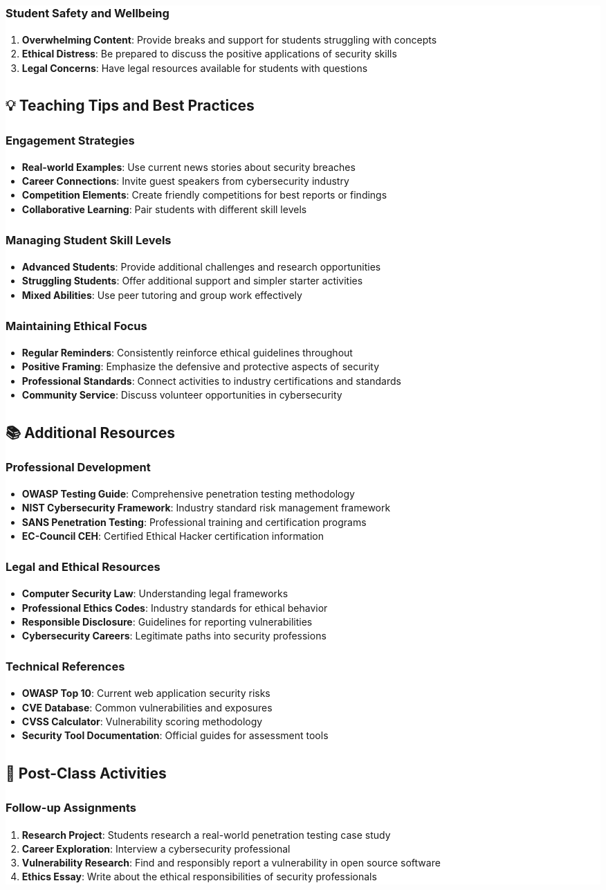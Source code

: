 ### Student Safety and Wellbeing
1. **Overwhelming Content**: Provide breaks and support for students struggling with concepts
2. **Ethical Distress**: Be prepared to discuss the positive applications of security skills
3. **Legal Concerns**: Have legal resources available for students with questions

## 💡 Teaching Tips and Best Practices

### Engagement Strategies
- **Real-world Examples**: Use current news stories about security breaches
- **Career Connections**: Invite guest speakers from cybersecurity industry
- **Competition Elements**: Create friendly competitions for best reports or findings
- **Collaborative Learning**: Pair students with different skill levels

### Managing Student Skill Levels
- **Advanced Students**: Provide additional challenges and research opportunities
- **Struggling Students**: Offer additional support and simpler starter activities
- **Mixed Abilities**: Use peer tutoring and group work effectively

### Maintaining Ethical Focus
- **Regular Reminders**: Consistently reinforce ethical guidelines throughout
- **Positive Framing**: Emphasize the defensive and protective aspects of security
- **Professional Standards**: Connect activities to industry certifications and standards
- **Community Service**: Discuss volunteer opportunities in cybersecurity

## 📚 Additional Resources

### Professional Development
- **OWASP Testing Guide**: Comprehensive penetration testing methodology
- **NIST Cybersecurity Framework**: Industry standard risk management framework
- **SANS Penetration Testing**: Professional training and certification programs
- **EC-Council CEH**: Certified Ethical Hacker certification information

### Legal and Ethical Resources
- **Computer Security Law**: Understanding legal frameworks
- **Professional Ethics Codes**: Industry standards for ethical behavior
- **Responsible Disclosure**: Guidelines for reporting vulnerabilities
- **Cybersecurity Careers**: Legitimate paths into security professions

### Technical References
- **OWASP Top 10**: Current web application security risks
- **CVE Database**: Common vulnerabilities and exposures
- **CVSS Calculator**: Vulnerability scoring methodology
- **Security Tool Documentation**: Official guides for assessment tools

## 🔄 Post-Class Activities

### Follow-up Assignments
1. **Research Project**: Students research a real-world penetration testing case study
2. **Career Exploration**: Interview a cybersecurity professional
3. **Vulnerability Research**: Find and responsibly report a vulnerability in open source software
4. **Ethics Essay**: Write about the ethical responsibilities of security professionals
